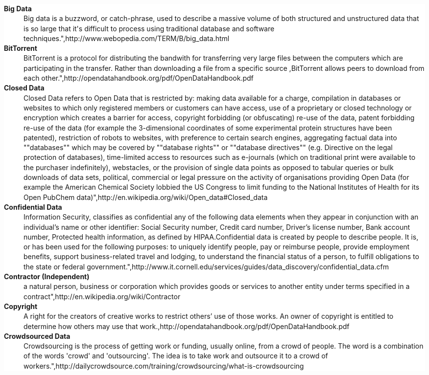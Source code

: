 <dt><b>Big Data</b></dt>
<dd>Big data is a buzzword, or catch-phrase, used to describe a massive volume of both structured and unstructured data that is so large that it's difficult to process using traditional database and software techniques.",http://www.webopedia.com/TERM/B/big_data.html
</dd>

<dt><b>BitTorrent</b></dt>
<dd>BitTorrent is a protocol for distributing the bandwith for transferring very large files between the computers which are participating in the transfer. Rather than downloading a file from a specific source ,BitTorrent allows peers to download from each other.",http://opendatahandbook.org/pdf/OpenDataHandbook.pdf
</dd>

<dt><b>Closed Data</b></dt>
<dd>Closed Data refers to Open Data that is restricted by: making data available for a charge, compilation in databases or websites to which only registered members or customers can have access, use of a proprietary or closed technology or encryption which creates a barrier for access, copyright forbidding (or obfuscating) re-use of the data, patent forbidding re-use of the data (for example the 3-dimensional coordinates of some experimental protein structures have been patented), restriction of robots to websites, with preference to certain search engines, aggregating factual data into ""databases"" which may be covered by ""database rights"" or ""database directives"" (e.g. Directive on the legal protection of databases), time-limited access to resources such as e-journals (which on traditional print were available to the purchaser indefinitely), webstacles, or the provision of single data points as opposed to tabular queries or bulk downloads of data sets, political, commercial or legal pressure on the activity of organisations providing Open Data (for example the American Chemical Society lobbied the US Congress to limit funding to the National Institutes of Health for its Open PubChem data)",http://en.wikipedia.org/wiki/Open_data#Closed_data
</dd>

<dt><b>Confidential Data</b></dt>
<dd>Information Security, classifies as confidential any of the following data elements when they appear in conjunction with an individual’s name or other identifier:  Social Security number, Credit card number,   Driver’s license number, Bank account number, Protected health information, as defined by HIPAA.Confidential data is created by people to describe people. It is, or has been used for the following purposes: to uniquely identify people, pay or reimburse people, provide employment benefits, support business-related travel and lodging, to understand the financial status of a person, to fulfill obligations to the state or federal government.",http://www.it.cornell.edu/services/guides/data_discovery/confidential_data.cfm
</dd>

<dt><b>Contractor (Independent)</b></dt>
<dd>a natural person, business or corporation which provides goods or services to another entity under terms specified in a contract",http://en.wikipedia.org/wiki/Contractor
</dd>

<dt><b>Copyright</b></dt>
<dd>A right for the creators of creative works to restrict others’ use of those works. An owner of copyright is entitled to determine how others may use that work.,http://opendatahandbook.org/pdf/OpenDataHandbook.pdf
</dd>

<dt><b>Crowdsourced Data</b></dt>
<dd>Crowdsourcing is the process of getting work or funding, usually online, from a crowd of people. The word is a combination of the words 'crowd' and 'outsourcing'. The idea is to take work and outsource it to a crowd of workers.",http://dailycrowdsource.com/training/crowdsourcing/what-is-crowdsourcing
</dd>
